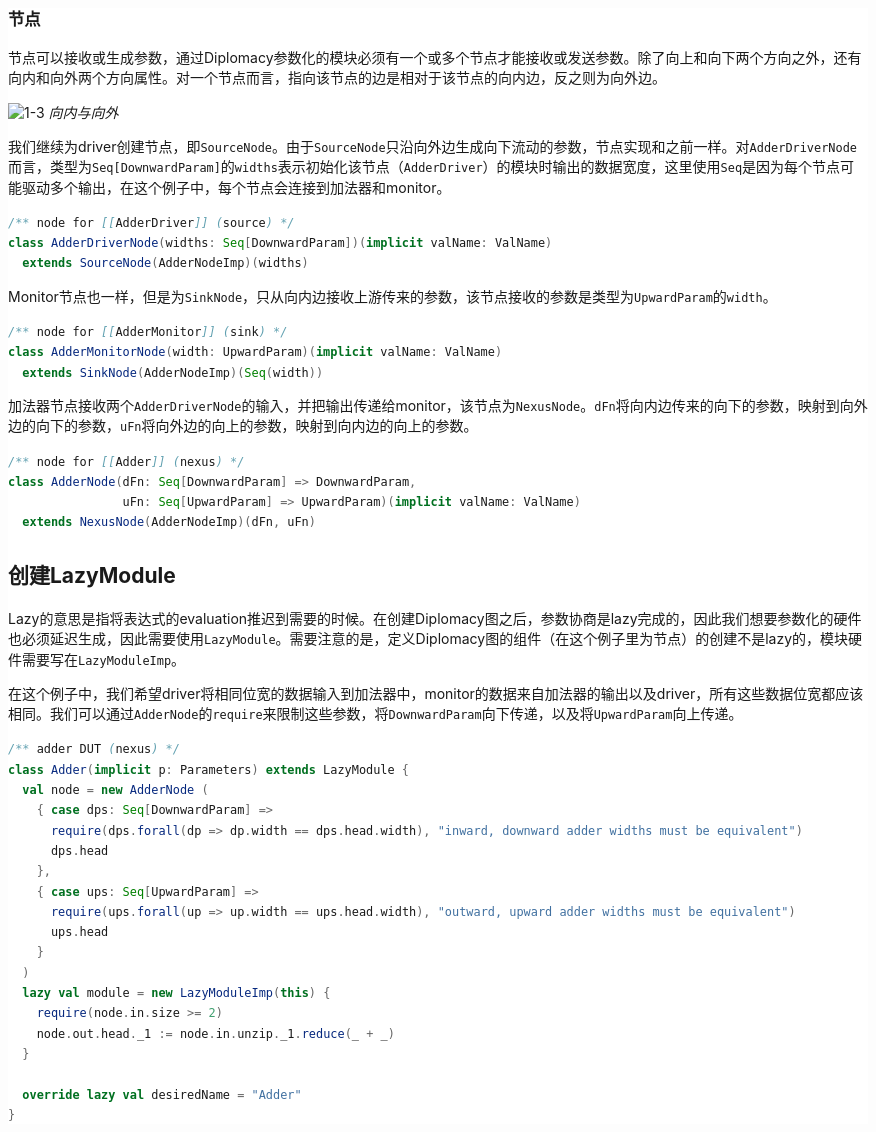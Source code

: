 ### 节点

节点可以接收或生成参数，通过Diplomacy参数化的模块必须有一个或多个节点才能接收或发送参数。除了向上和向下两个方向之外，还有向内和向外两个方向属性。对一个节点而言，指向该节点的边是相对于该节点的向内边，反之则为向外边。

![1-3](1-3.png)
_向内与向外_

我们继续为driver创建节点，即`SourceNode`。由于`SourceNode`只沿向外边生成向下流动的参数，节点实现和之前一样。对`AdderDriverNode`而言，类型为`Seq[DownwardParam]`的`widths`表示初始化该节点（`AdderDriver`）的模块时输出的数据宽度，这里使用`Seq`是因为每个节点可能驱动多个输出，在这个例子中，每个节点会连接到加法器和monitor。

```scala
/** node for [[AdderDriver]] (source) */
class AdderDriverNode(widths: Seq[DownwardParam])(implicit valName: ValName)
  extends SourceNode(AdderNodeImp)(widths)
```

Monitor节点也一样，但是为`SinkNode`，只从向内边接收上游传来的参数，该节点接收的参数是类型为`UpwardParam`的`width`。

```scala
/** node for [[AdderMonitor]] (sink) */
class AdderMonitorNode(width: UpwardParam)(implicit valName: ValName)
  extends SinkNode(AdderNodeImp)(Seq(width))
```

加法器节点接收两个`AdderDriverNode`的输入，并把输出传递给monitor，该节点为`NexusNode`。`dFn`将向内边传来的向下的参数，映射到向外边的向下的参数，`uFn`将向外边的向上的参数，映射到向内边的向上的参数。

```scala
/** node for [[Adder]] (nexus) */
class AdderNode(dFn: Seq[DownwardParam] => DownwardParam,
                uFn: Seq[UpwardParam] => UpwardParam)(implicit valName: ValName)
  extends NexusNode(AdderNodeImp)(dFn, uFn)
```

## 创建LazyModule

Lazy的意思是指将表达式的evaluation推迟到需要的时候。在创建Diplomacy图之后，参数协商是lazy完成的，因此我们想要参数化的硬件也必须延迟生成，因此需要使用`LazyModule`。需要注意的是，定义Diplomacy图的组件（在这个例子里为节点）的创建不是lazy的，模块硬件需要写在`LazyModuleImp`。

在这个例子中，我们希望driver将相同位宽的数据输入到加法器中，monitor的数据来自加法器的输出以及driver，所有这些数据位宽都应该相同。我们可以通过`AdderNode`的`require`来限制这些参数，将`DownwardParam`向下传递，以及将`UpwardParam`向上传递。

```scala
/** adder DUT (nexus) */
class Adder(implicit p: Parameters) extends LazyModule {
  val node = new AdderNode (
    { case dps: Seq[DownwardParam] =>
      require(dps.forall(dp => dp.width == dps.head.width), "inward, downward adder widths must be equivalent")
      dps.head
    },
    { case ups: Seq[UpwardParam] =>
      require(ups.forall(up => up.width == ups.head.width), "outward, upward adder widths must be equivalent")
      ups.head
    }
  )
  lazy val module = new LazyModuleImp(this) {
    require(node.in.size >= 2)
    node.out.head._1 := node.in.unzip._1.reduce(_ + _)
  }

  override lazy val desiredName = "Adder"
}
```
